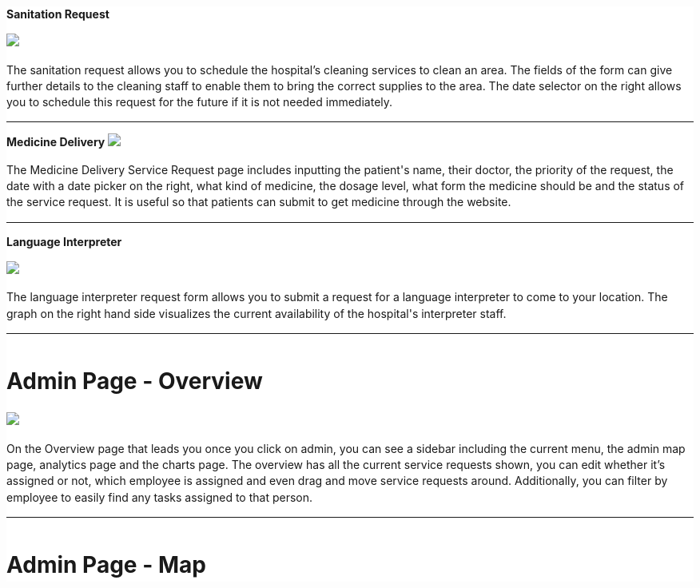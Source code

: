 **Sanitation Request**

****![](https://lh7-us.googleusercontent.com/yHdxZsckFAAcxg2cZEZEhrSzte6ee7FmjPskTkusk-w0-TzHz0Z0TMFABMRbcmPojkpG2TgieoyF1ZTiHA6VA-e_EbATRhqSc9poAWcY7vbvfFbSAW2zGx9Q8AJj2LI4CukcvA03ameYS2u0BFcQ1X0)****

The sanitation request allows you to schedule the hospital’s cleaning services to clean an area. The fields of the form can give further details to the cleaning staff to enable them to bring the correct supplies to the area. The date selector on the right allows you to schedule this request for the future if it is not needed immediately. 

********


**Medicine Delivery**
****![](https://lh7-us.googleusercontent.com/EsRFGIFGGMFaVNxKOnG81YneL85ZpuPKYt4xXgFaAOH1Up8t3WFcf1dhQx5fxDFB0mwtRezPxyZBqomd9CCA6sqvxjn-_F7HuWhRdlmrg0sYjIPcNQgDe9NQFs4ghW_PnKf5YNwv4lJw-o4ASZde7IA)****

The Medicine Delivery Service Request page includes inputting the patient's name, their doctor, the priority of the request, the date with a date picker on the right, what kind of medicine, the dosage level, what form the medicine should be and the status of the service request. It is useful so that patients can submit to get medicine through the website.

********


**Language Interpreter<a id="service-request---language-interpreter"></a>**

****![](https://lh7-us.googleusercontent.com/rYTgY8IznQlS44-hmMXEoCUS1HZ6hHDDPxs0rO-L4zuvvzuyooePPD7e1UU25vpVH7fBJsvV-FzVcBSq3KWHAEUNE_W0JOG7h7gxYLNsaZ0yfkgBdpd1PxSzSczoSfGVIdi7nHliasWCLFV_MvlZHn0)****

The language interpreter request form allows you to submit a request for a language interpreter to come to your location. The graph on the right hand side visualizes the current availability of the hospital's interpreter staff.

********


# Admin Page - Overview<a id="admin-page---overview"></a>

****![](https://lh7-us.googleusercontent.com/fn69mf3L7Fmkxztw0CiIRgHngr3PCI9yFI692qniRFH6-_FGYGiS-N7rwtv3m23yvVu7E78hy6GqnvBpOewPrtd0hBtsgUURoDCej_plqvBnk0AjNgpSldzEQXiVDAqo08JpxFgDhHSVWH6TuAsFxLA)****

On the Overview page that leads you once you click on admin, you can see a sidebar including the current menu, the admin map page, analytics page and the charts page. The overview has all the current service requests shown, you can edit whether it’s assigned or not, which employee is assigned and even drag and move service requests around. Additionally, you can filter by employee to easily find any tasks assigned to that person.

********


# Admin Page - Map<a id="admin-page---map"></a>
